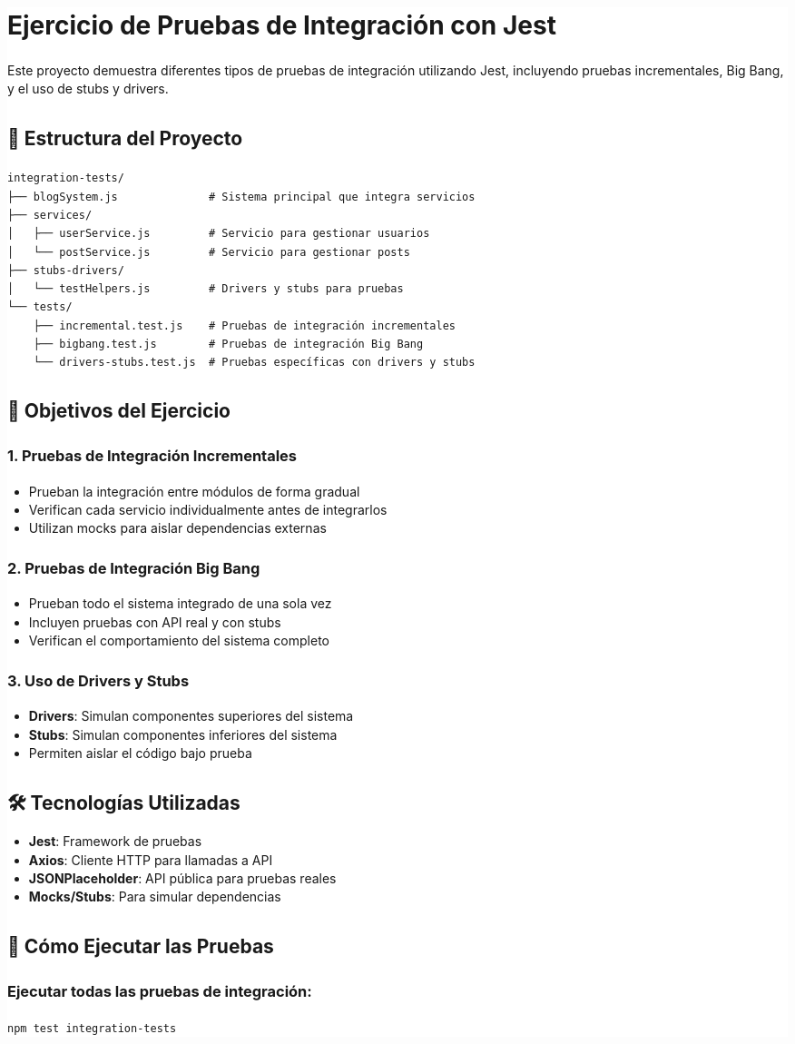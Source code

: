 # Ejercicio de Pruebas de Integración con Jest

Este proyecto demuestra diferentes tipos de pruebas de integración utilizando Jest, incluyendo pruebas incrementales, Big Bang, y el uso de stubs y drivers.

## 📂 Estructura del Proyecto

```
integration-tests/
├── blogSystem.js              # Sistema principal que integra servicios
├── services/
│   ├── userService.js         # Servicio para gestionar usuarios
│   └── postService.js         # Servicio para gestionar posts
├── stubs-drivers/
│   └── testHelpers.js         # Drivers y stubs para pruebas
└── tests/
    ├── incremental.test.js    # Pruebas de integración incrementales
    ├── bigbang.test.js        # Pruebas de integración Big Bang
    └── drivers-stubs.test.js  # Pruebas específicas con drivers y stubs
```

## 🎯 Objetivos del Ejercicio

### 1. **Pruebas de Integración Incrementales**
- Prueban la integración entre módulos de forma gradual
- Verifican cada servicio individualmente antes de integrarlos
- Utilizan mocks para aislar dependencias externas

### 2. **Pruebas de Integración Big Bang**
- Prueban todo el sistema integrado de una sola vez
- Incluyen pruebas con API real y con stubs
- Verifican el comportamiento del sistema completo

### 3. **Uso de Drivers y Stubs**
- **Drivers**: Simulan componentes superiores del sistema
- **Stubs**: Simulan componentes inferiores del sistema
- Permiten aislar el código bajo prueba

## 🛠️ Tecnologías Utilizadas

- **Jest**: Framework de pruebas
- **Axios**: Cliente HTTP para llamadas a API
- **JSONPlaceholder**: API pública para pruebas reales
- **Mocks/Stubs**: Para simular dependencias

## 🚀 Cómo Ejecutar las Pruebas

### Ejecutar todas las pruebas de integración:
```bash
npm test integration-tests
```
